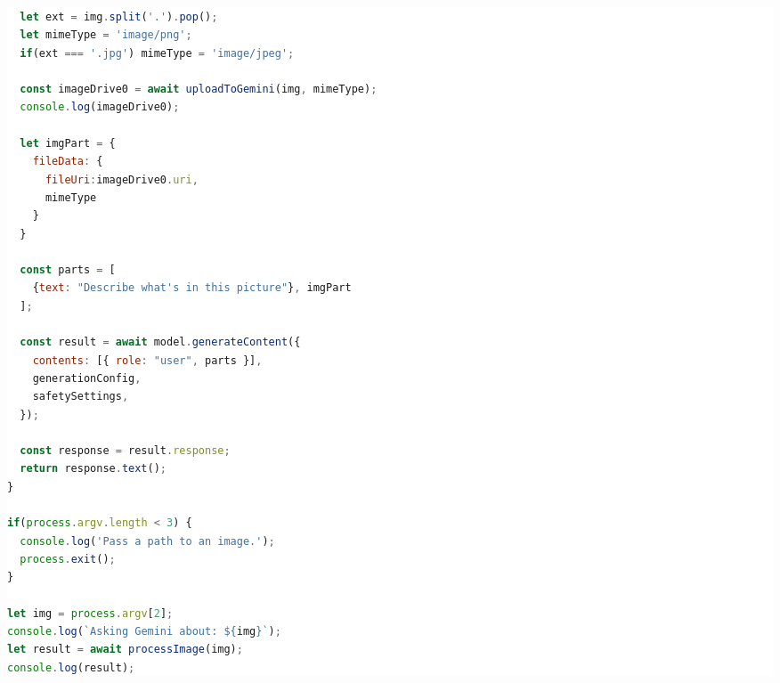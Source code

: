 ```js
  let ext = img.split('.').pop();
  let mimeType = 'image/png';
  if(ext === '.jpg') mimeType = 'image/jpeg';

  const imageDrive0 = await uploadToGemini(img, mimeType);
  console.log(imageDrive0);

  let imgPart = {
    fileData: {
      fileUri:imageDrive0.uri,
      mimeType
    }
  }

  const parts = [
    {text: "Describe what's in this picture"}, imgPart
  ];

  const result = await model.generateContent({
    contents: [{ role: "user", parts }],
    generationConfig,
    safetySettings,
  });

  const response = result.response;
  return response.text();
}

if(process.argv.length < 3) {
  console.log('Pass a path to an image.');
  process.exit();
}

let img = process.argv[2];
console.log(`Asking Gemini about: ${img}`);
let result = await processImage(img);
console.log(result);
```